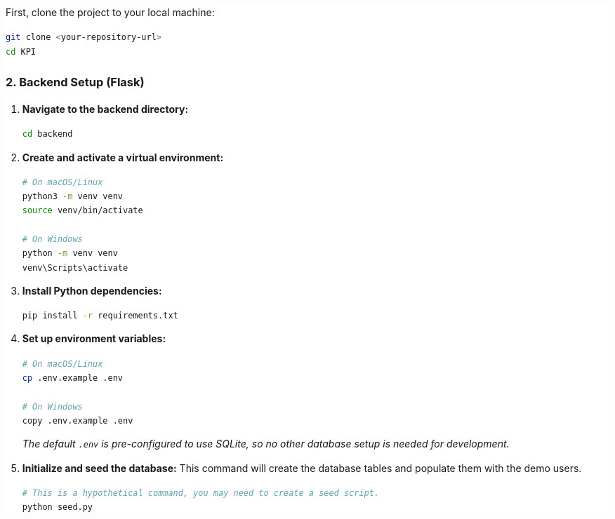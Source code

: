 First, clone the project to your local machine:

```bash
git clone <your-repository-url>
cd KPI
```

### 2\. Backend Setup (Flask)

1.  **Navigate to the backend directory:**

    ```bash
    cd backend
    ```

2.  **Create and activate a virtual environment:**

    ```bash
    # On macOS/Linux
    python3 -m venv venv
    source venv/bin/activate

    # On Windows
    python -m venv venv
    venv\Scripts\activate
    ```

3.  **Install Python dependencies:**

    ```bash
    pip install -r requirements.txt
    ```

4.  **Set up environment variables:**

    ```bash
    # On macOS/Linux
    cp .env.example .env

    # On Windows
    copy .env.example .env
    ```

    *The default `.env` is pre-configured to use SQLite, so no other database setup is needed for development.*

5.  **Initialize and seed the database:**
    This command will create the database tables and populate them with the demo users.

    ```bash
    # This is a hypothetical command, you may need to create a seed script.
    python seed.py 
    ```
